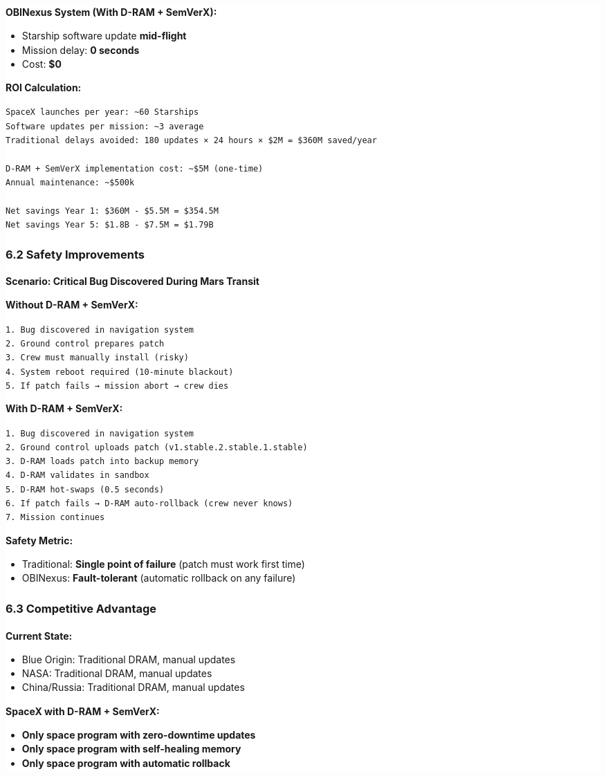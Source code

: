 **OBINexus System (With D-RAM + SemVerX):**
- Starship software update **mid-flight**
- Mission delay: **0 seconds**
- Cost: **$0**

**ROI Calculation:**
```
SpaceX launches per year: ~60 Starships
Software updates per mission: ~3 average
Traditional delays avoided: 180 updates × 24 hours × $2M = $360M saved/year

D-RAM + SemVerX implementation cost: ~$5M (one-time)
Annual maintenance: ~$500k

Net savings Year 1: $360M - $5.5M = $354.5M
Net savings Year 5: $1.8B - $7.5M = $1.79B
```

### 6.2 Safety Improvements

**Scenario: Critical Bug Discovered During Mars Transit**

**Without D-RAM + SemVerX:**
```
1. Bug discovered in navigation system
2. Ground control prepares patch
3. Crew must manually install (risky)
4. System reboot required (10-minute blackout)
5. If patch fails → mission abort → crew dies
```

**With D-RAM + SemVerX:**
```
1. Bug discovered in navigation system
2. Ground control uploads patch (v1.stable.2.stable.1.stable)
3. D-RAM loads patch into backup memory
4. D-RAM validates in sandbox
5. D-RAM hot-swaps (0.5 seconds)
6. If patch fails → D-RAM auto-rollback (crew never knows)
7. Mission continues
```

**Safety Metric:**
- Traditional: **Single point of failure** (patch must work first time)
- OBINexus: **Fault-tolerant** (automatic rollback on any failure)

### 6.3 Competitive Advantage

**Current State:**
- Blue Origin: Traditional DRAM, manual updates
- NASA: Traditional DRAM, manual updates
- China/Russia: Traditional DRAM, manual updates

**SpaceX with D-RAM + SemVerX:**
- **Only space program with zero-downtime updates**
- **Only space program with self-healing memory**
- **Only space program with automatic rollback**
